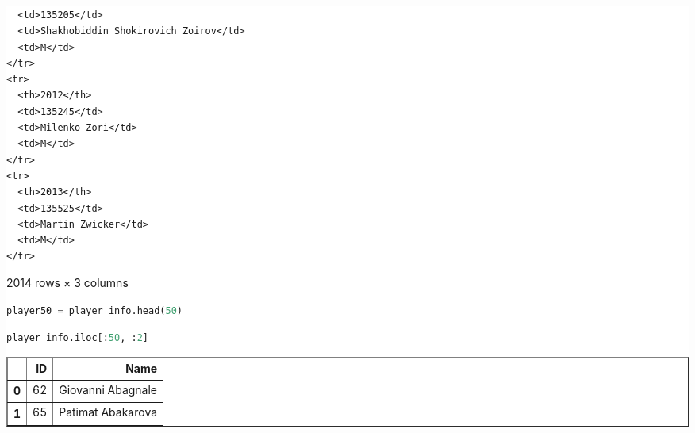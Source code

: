       <td>135205</td>
      <td>Shakhobiddin Shokirovich Zoirov</td>
      <td>M</td>
    </tr>
    <tr>
      <th>2012</th>
      <td>135245</td>
      <td>Milenko Zori</td>
      <td>M</td>
    </tr>
    <tr>
      <th>2013</th>
      <td>135525</td>
      <td>Martin Zwicker</td>
      <td>M</td>
    </tr>
  </tbody>
</table>
<p>2014 rows × 3 columns</p>
</div>




```python
player50 = player_info.head(50)
```


```python
player_info.iloc[:50, :2]
```




<div>
<style scoped>
    .dataframe tbody tr th:only-of-type {
        vertical-align: middle;
    }

    .dataframe tbody tr th {
        vertical-align: top;
    }

    .dataframe thead th {
        text-align: right;
    }
</style>
<table border="1" class="dataframe">
  <thead>
    <tr style="text-align: right;">
      <th></th>
      <th>ID</th>
      <th>Name</th>
    </tr>
  </thead>
  <tbody>
    <tr>
      <th>0</th>
      <td>62</td>
      <td>Giovanni Abagnale</td>
    </tr>
    <tr>
      <th>1</th>
      <td>65</td>
      <td>Patimat Abakarova</td>
    </tr>
    <tr>